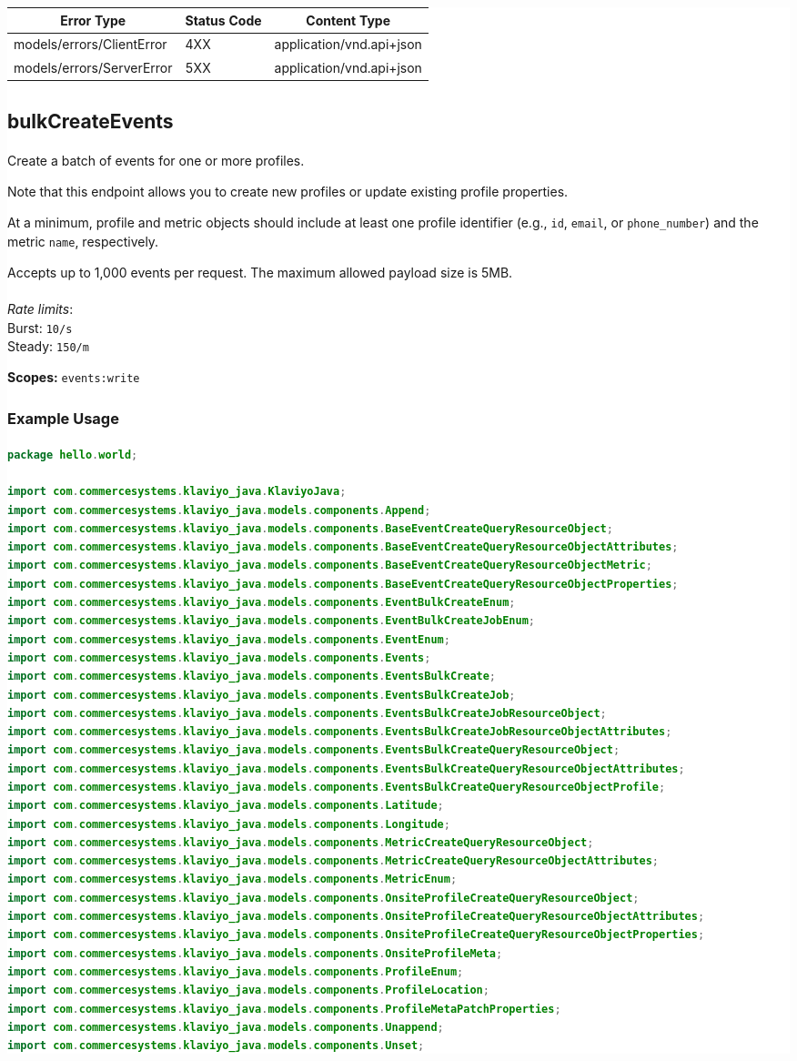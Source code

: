 | Error Type                | Status Code               | Content Type              |
| ------------------------- | ------------------------- | ------------------------- |
| models/errors/ClientError | 4XX                       | application/vnd.api+json  |
| models/errors/ServerError | 5XX                       | application/vnd.api+json  |

## bulkCreateEvents

Create a batch of events for one or more profiles.

Note that this endpoint allows you to create new profiles or update existing profile properties.

At a minimum, profile and metric objects should include at least one profile identifier (e.g., `id`, `email`, or `phone_number`) and the metric `name`, respectively.

Accepts up to 1,000 events per request. The maximum allowed payload size is 5MB.<br><br>*Rate limits*:<br>Burst: `10/s`<br>Steady: `150/m`

**Scopes:**
`events:write`

### Example Usage

```java
package hello.world;

import com.commercesystems.klaviyo_java.KlaviyoJava;
import com.commercesystems.klaviyo_java.models.components.Append;
import com.commercesystems.klaviyo_java.models.components.BaseEventCreateQueryResourceObject;
import com.commercesystems.klaviyo_java.models.components.BaseEventCreateQueryResourceObjectAttributes;
import com.commercesystems.klaviyo_java.models.components.BaseEventCreateQueryResourceObjectMetric;
import com.commercesystems.klaviyo_java.models.components.BaseEventCreateQueryResourceObjectProperties;
import com.commercesystems.klaviyo_java.models.components.EventBulkCreateEnum;
import com.commercesystems.klaviyo_java.models.components.EventBulkCreateJobEnum;
import com.commercesystems.klaviyo_java.models.components.EventEnum;
import com.commercesystems.klaviyo_java.models.components.Events;
import com.commercesystems.klaviyo_java.models.components.EventsBulkCreate;
import com.commercesystems.klaviyo_java.models.components.EventsBulkCreateJob;
import com.commercesystems.klaviyo_java.models.components.EventsBulkCreateJobResourceObject;
import com.commercesystems.klaviyo_java.models.components.EventsBulkCreateJobResourceObjectAttributes;
import com.commercesystems.klaviyo_java.models.components.EventsBulkCreateQueryResourceObject;
import com.commercesystems.klaviyo_java.models.components.EventsBulkCreateQueryResourceObjectAttributes;
import com.commercesystems.klaviyo_java.models.components.EventsBulkCreateQueryResourceObjectProfile;
import com.commercesystems.klaviyo_java.models.components.Latitude;
import com.commercesystems.klaviyo_java.models.components.Longitude;
import com.commercesystems.klaviyo_java.models.components.MetricCreateQueryResourceObject;
import com.commercesystems.klaviyo_java.models.components.MetricCreateQueryResourceObjectAttributes;
import com.commercesystems.klaviyo_java.models.components.MetricEnum;
import com.commercesystems.klaviyo_java.models.components.OnsiteProfileCreateQueryResourceObject;
import com.commercesystems.klaviyo_java.models.components.OnsiteProfileCreateQueryResourceObjectAttributes;
import com.commercesystems.klaviyo_java.models.components.OnsiteProfileCreateQueryResourceObjectProperties;
import com.commercesystems.klaviyo_java.models.components.OnsiteProfileMeta;
import com.commercesystems.klaviyo_java.models.components.ProfileEnum;
import com.commercesystems.klaviyo_java.models.components.ProfileLocation;
import com.commercesystems.klaviyo_java.models.components.ProfileMetaPatchProperties;
import com.commercesystems.klaviyo_java.models.components.Unappend;
import com.commercesystems.klaviyo_java.models.components.Unset;
```